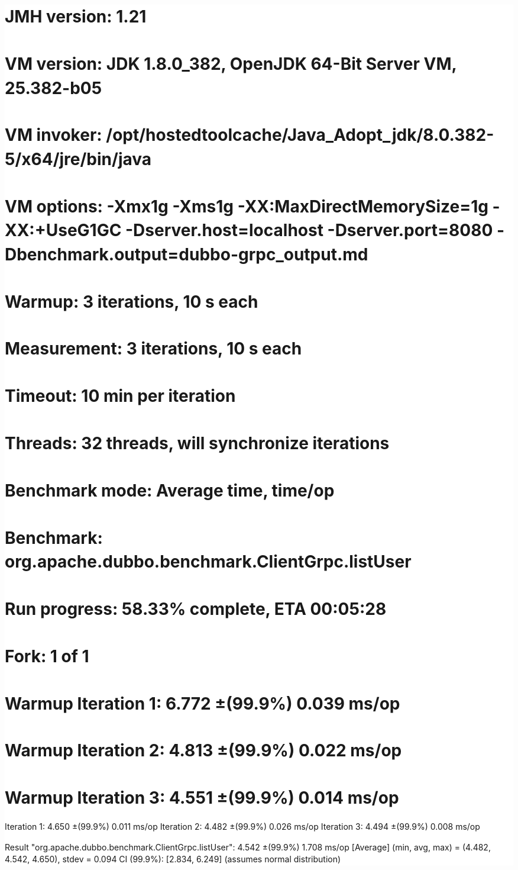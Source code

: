 
# JMH version: 1.21
# VM version: JDK 1.8.0_382, OpenJDK 64-Bit Server VM, 25.382-b05
# VM invoker: /opt/hostedtoolcache/Java_Adopt_jdk/8.0.382-5/x64/jre/bin/java
# VM options: -Xmx1g -Xms1g -XX:MaxDirectMemorySize=1g -XX:+UseG1GC -Dserver.host=localhost -Dserver.port=8080 -Dbenchmark.output=dubbo-grpc_output.md
# Warmup: 3 iterations, 10 s each
# Measurement: 3 iterations, 10 s each
# Timeout: 10 min per iteration
# Threads: 32 threads, will synchronize iterations
# Benchmark mode: Average time, time/op
# Benchmark: org.apache.dubbo.benchmark.ClientGrpc.listUser

# Run progress: 58.33% complete, ETA 00:05:28
# Fork: 1 of 1
# Warmup Iteration   1: 6.772 ±(99.9%) 0.039 ms/op
# Warmup Iteration   2: 4.813 ±(99.9%) 0.022 ms/op
# Warmup Iteration   3: 4.551 ±(99.9%) 0.014 ms/op
Iteration   1: 4.650 ±(99.9%) 0.011 ms/op
Iteration   2: 4.482 ±(99.9%) 0.026 ms/op
Iteration   3: 4.494 ±(99.9%) 0.008 ms/op


Result "org.apache.dubbo.benchmark.ClientGrpc.listUser":
  4.542 ±(99.9%) 1.708 ms/op [Average]
  (min, avg, max) = (4.482, 4.542, 4.650), stdev = 0.094
  CI (99.9%): [2.834, 6.249] (assumes normal distribution)
